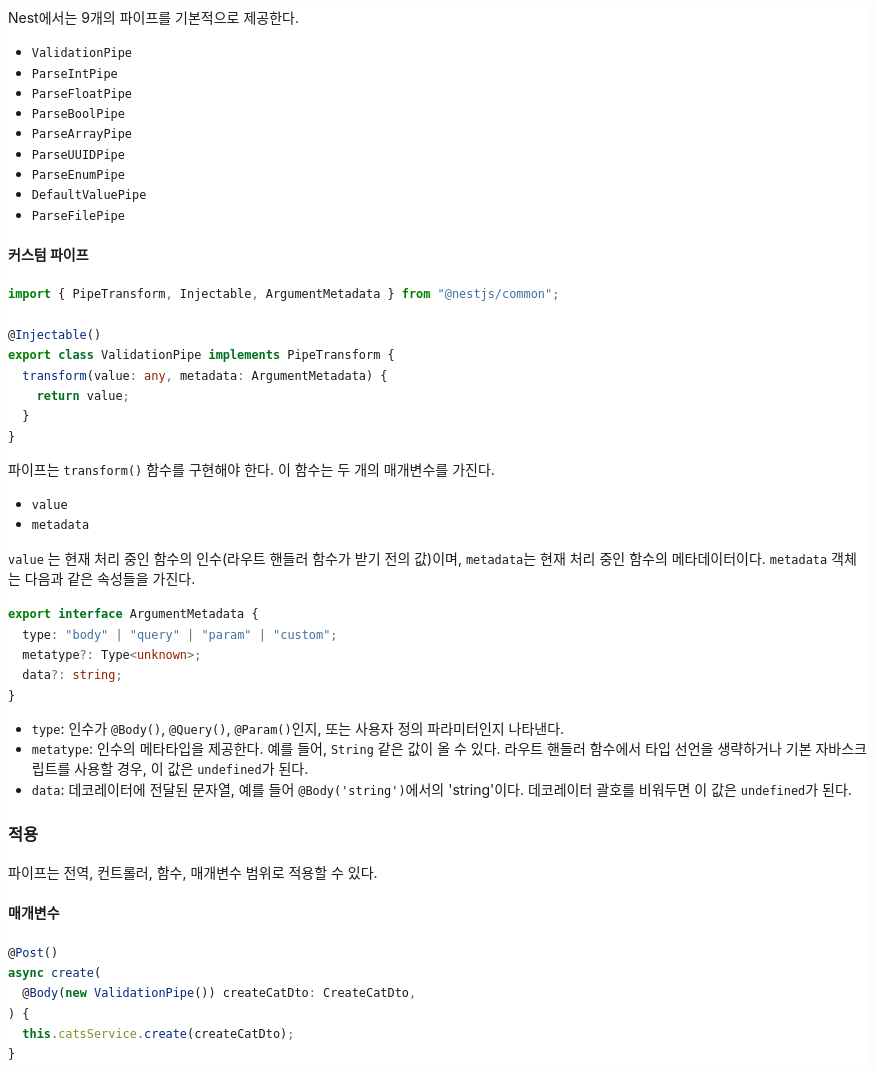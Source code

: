 Nest에서는 9개의 파이프를 기본적으로 제공한다.

- `ValidationPipe`
- `ParseIntPipe`
- `ParseFloatPipe`
- `ParseBoolPipe`
- `ParseArrayPipe`
- `ParseUUIDPipe`
- `ParseEnumPipe`
- `DefaultValuePipe`
- `ParseFilePipe`

#### 커스텀 파이프

```typescript
import { PipeTransform, Injectable, ArgumentMetadata } from "@nestjs/common";

@Injectable()
export class ValidationPipe implements PipeTransform {
  transform(value: any, metadata: ArgumentMetadata) {
    return value;
  }
}
```

파이프는 `transform()` 함수를 구현해야 한다. 이 함수는 두 개의 매개변수를 가진다.

- `value`
- `metadata`

`value` 는 현재 처리 중인 함수의 인수(라우트 핸들러 함수가 받기 전의 값)이며, `metadata`는 현재 처리 중인 함수의 메타데이터이다. `metadata` 객체는 다음과 같은 속성들을 가진다.

```typescript
export interface ArgumentMetadata {
  type: "body" | "query" | "param" | "custom";
  metatype?: Type<unknown>;
  data?: string;
}
```

- `type`: 인수가 `@Body()`, `@Query()`, `@Param()`인지, 또는 사용자 정의 파라미터인지 나타낸다.
- `metatype`: 인수의 메타타입을 제공한다. 예를 들어, `String` 같은 값이 올 수 있다. 라우트 핸들러 함수에서 타입 선언을 생략하거나 기본 자바스크립트를 사용할 경우, 이 값은 `undefined`가 된다.
- `data`: 데코레이터에 전달된 문자열, 예를 들어 `@Body('string')`에서의 'string'이다. 데코레이터 괄호를 비워두면 이 값은 `undefined`가 된다.

### 적용

파이프는 전역, 컨트롤러, 함수, 매개변수 범위로 적용할 수 있다.

#### 매개변수

```typescript
@Post()
async create(
  @Body(new ValidationPipe()) createCatDto: CreateCatDto,
) {
  this.catsService.create(createCatDto);
}
```
